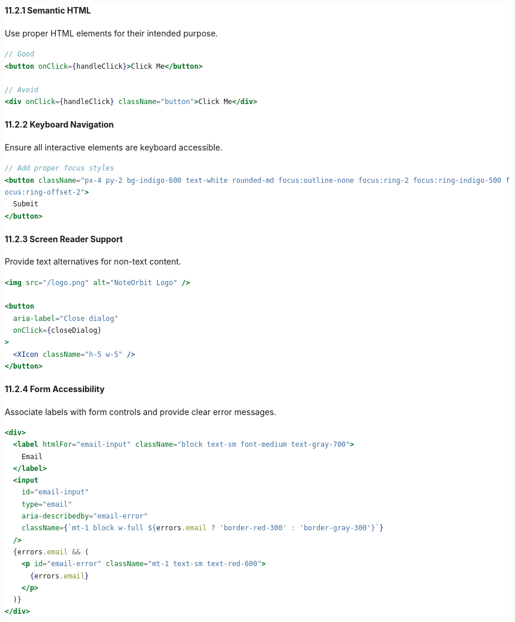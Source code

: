 #### 11.2.1 Semantic HTML

Use proper HTML elements for their intended purpose.

```jsx
// Good
<button onClick={handleClick}>Click Me</button>

// Avoid
<div onClick={handleClick} className="button">Click Me</div>
```

#### 11.2.2 Keyboard Navigation

Ensure all interactive elements are keyboard accessible.

```jsx
// Add proper focus styles
<button className="px-4 py-2 bg-indigo-600 text-white rounded-md focus:outline-none focus:ring-2 focus:ring-indigo-500 focus:ring-offset-2">
  Submit
</button>
```

#### 11.2.3 Screen Reader Support

Provide text alternatives for non-text content.

```jsx
<img src="/logo.png" alt="NoteOrbit Logo" />

<button
  aria-label="Close dialog"
  onClick={closeDialog}
>
  <XIcon className="h-5 w-5" />
</button>
```

#### 11.2.4 Form Accessibility

Associate labels with form controls and provide clear error messages.

```jsx
<div>
  <label htmlFor="email-input" className="block text-sm font-medium text-gray-700">
    Email
  </label>
  <input
    id="email-input"
    type="email"
    aria-describedby="email-error"
    className={`mt-1 block w-full ${errors.email ? 'border-red-300' : 'border-gray-300'}`}
  />
  {errors.email && (
    <p id="email-error" className="mt-1 text-sm text-red-600">
      {errors.email}
    </p>
  )}
</div>
```
